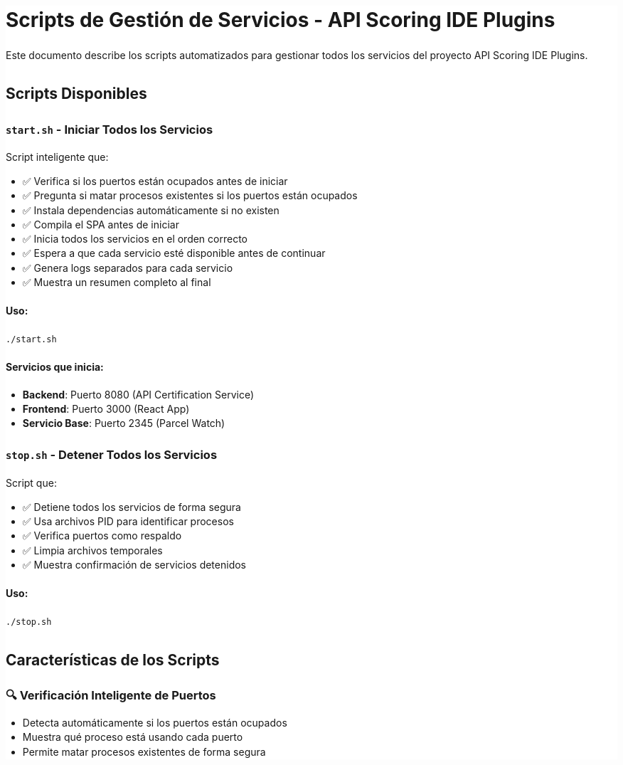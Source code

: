 # Scripts de Gestión de Servicios - API Scoring IDE Plugins

Este documento describe los scripts automatizados para gestionar todos los servicios del proyecto API Scoring IDE Plugins.

## Scripts Disponibles

### `start.sh` - Iniciar Todos los Servicios

Script inteligente que:
- ✅ Verifica si los puertos están ocupados antes de iniciar
- ✅ Pregunta si matar procesos existentes si los puertos están ocupados
- ✅ Instala dependencias automáticamente si no existen
- ✅ Compila el SPA antes de iniciar
- ✅ Inicia todos los servicios en el orden correcto
- ✅ Espera a que cada servicio esté disponible antes de continuar
- ✅ Genera logs separados para cada servicio
- ✅ Muestra un resumen completo al final

#### Uso:
```bash
./start.sh
```

#### Servicios que inicia:
- **Backend**: Puerto 8080 (API Certification Service)
- **Frontend**: Puerto 3000 (React App)
- **Servicio Base**: Puerto 2345 (Parcel Watch)

### `stop.sh` - Detener Todos los Servicios

Script que:
- ✅ Detiene todos los servicios de forma segura
- ✅ Usa archivos PID para identificar procesos
- ✅ Verifica puertos como respaldo
- ✅ Limpia archivos temporales
- ✅ Muestra confirmación de servicios detenidos

#### Uso:
```bash
./stop.sh
```

## Características de los Scripts

### 🔍 Verificación Inteligente de Puertos
- Detecta automáticamente si los puertos están ocupados
- Muestra qué proceso está usando cada puerto
- Permite matar procesos existentes de forma segura
